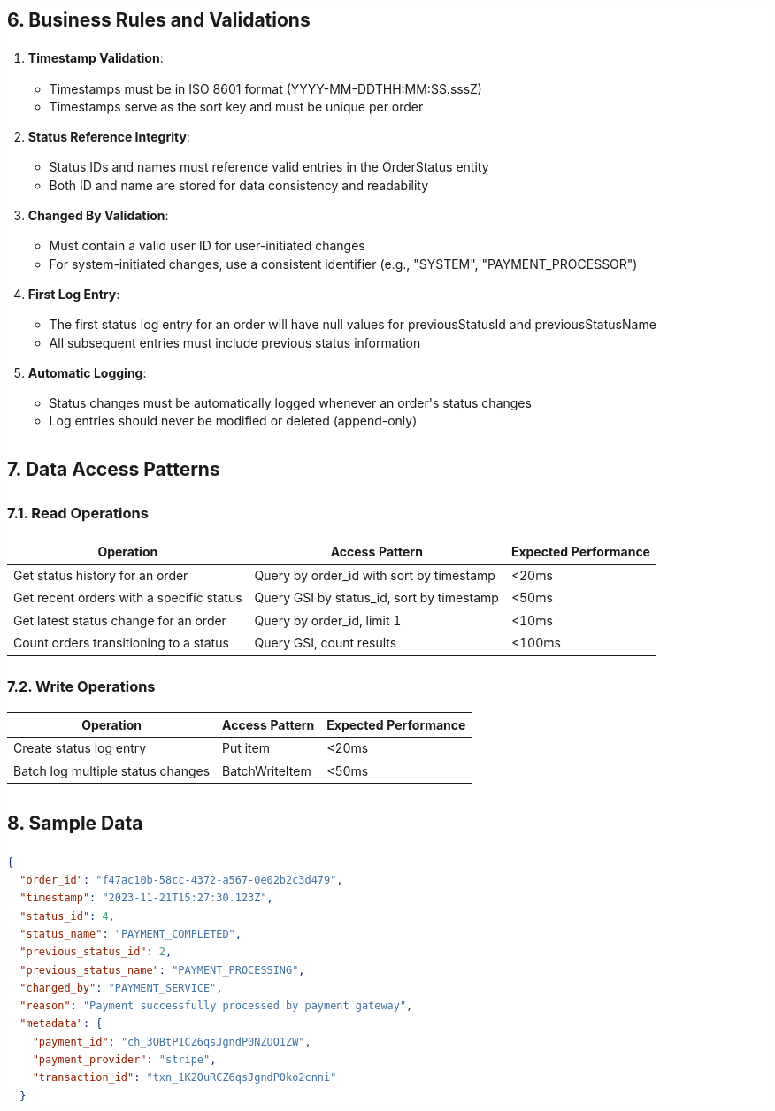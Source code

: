 ## 6. Business Rules and Validations

1. **Timestamp Validation**:

   - Timestamps must be in ISO 8601 format (YYYY-MM-DDTHH:MM:SS.sssZ)
   - Timestamps serve as the sort key and must be unique per order

2. **Status Reference Integrity**:

   - Status IDs and names must reference valid entries in the OrderStatus entity
   - Both ID and name are stored for data consistency and readability

3. **Changed By Validation**:

   - Must contain a valid user ID for user-initiated changes
   - For system-initiated changes, use a consistent identifier (e.g., "SYSTEM", "PAYMENT_PROCESSOR")

4. **First Log Entry**:

   - The first status log entry for an order will have null values for previousStatusId and previousStatusName
   - All subsequent entries must include previous status information

5. **Automatic Logging**:
   - Status changes must be automatically logged whenever an order's status changes
   - Log entries should never be modified or deleted (append-only)

## 7. Data Access Patterns

### 7.1. Read Operations

| Operation                                | Access Pattern                            | Expected Performance |
| ---------------------------------------- | ----------------------------------------- | -------------------- |
| Get status history for an order          | Query by order_id with sort by timestamp  | <20ms                |
| Get recent orders with a specific status | Query GSI by status_id, sort by timestamp | <50ms                |
| Get latest status change for an order    | Query by order_id, limit 1                | <10ms                |
| Count orders transitioning to a status   | Query GSI, count results                  | <100ms               |

### 7.2. Write Operations

| Operation                         | Access Pattern | Expected Performance |
| --------------------------------- | -------------- | -------------------- |
| Create status log entry           | Put item       | <20ms                |
| Batch log multiple status changes | BatchWriteItem | <50ms                |

## 8. Sample Data

```json
{
  "order_id": "f47ac10b-58cc-4372-a567-0e02b2c3d479",
  "timestamp": "2023-11-21T15:27:30.123Z",
  "status_id": 4,
  "status_name": "PAYMENT_COMPLETED",
  "previous_status_id": 2,
  "previous_status_name": "PAYMENT_PROCESSING",
  "changed_by": "PAYMENT_SERVICE",
  "reason": "Payment successfully processed by payment gateway",
  "metadata": {
    "payment_id": "ch_3OBtP1CZ6qsJgndP0NZUQ1ZW",
    "payment_provider": "stripe",
    "transaction_id": "txn_1K2OuRCZ6qsJgndP0ko2cnni"
  }
```